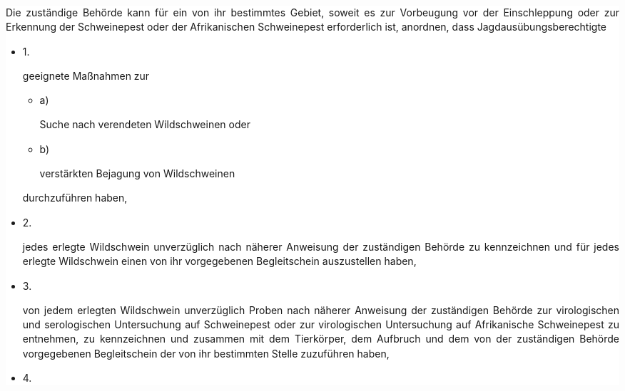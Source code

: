 <div>

<div class="jurAbsatz" style="text-align:justify;">

Die zuständige Behörde kann für ein von ihr bestimmtes Gebiet, soweit es
zur Vorbeugung vor der Einschleppung oder zur Erkennung der Schweinepest
oder der Afrikanischen Schweinepest erforderlich ist, anordnen, dass
Jagdausübungsberechtigte

  - 1\.
    
    <div>
    
    geeignete Maßnahmen zur
    
      - a)
        
        <div>
        
        Suche nach verendeten Wildschweinen oder
        
        </div>
    
      - b)
        
        <div>
        
        verstärkten Bejagung von Wildschweinen
        
        </div>
    
    durchzuführen haben,
    
    </div>

  - 2\.
    
    <div>
    
    jedes erlegte Wildschwein unverzüglich nach näherer Anweisung der
    zuständigen Behörde zu kennzeichnen und für jedes erlegte
    Wildschwein einen von ihr vorgegebenen Begleitschein auszustellen
    haben,
    
    </div>

  - 3\.
    
    <div>
    
    von jedem erlegten Wildschwein unverzüglich Proben nach näherer
    Anweisung der zuständigen Behörde zur virologischen und
    serologischen Untersuchung auf Schweinepest oder zur virologischen
    Untersuchung auf Afrikanische Schweinepest zu entnehmen, zu
    kennzeichnen und zusammen mit dem Tierkörper, dem Aufbruch und dem
    von der zuständigen Behörde vorgegebenen Begleitschein der von ihr
    bestimmten Stelle zuzuführen haben,
    
    </div>

  - 4\.
    